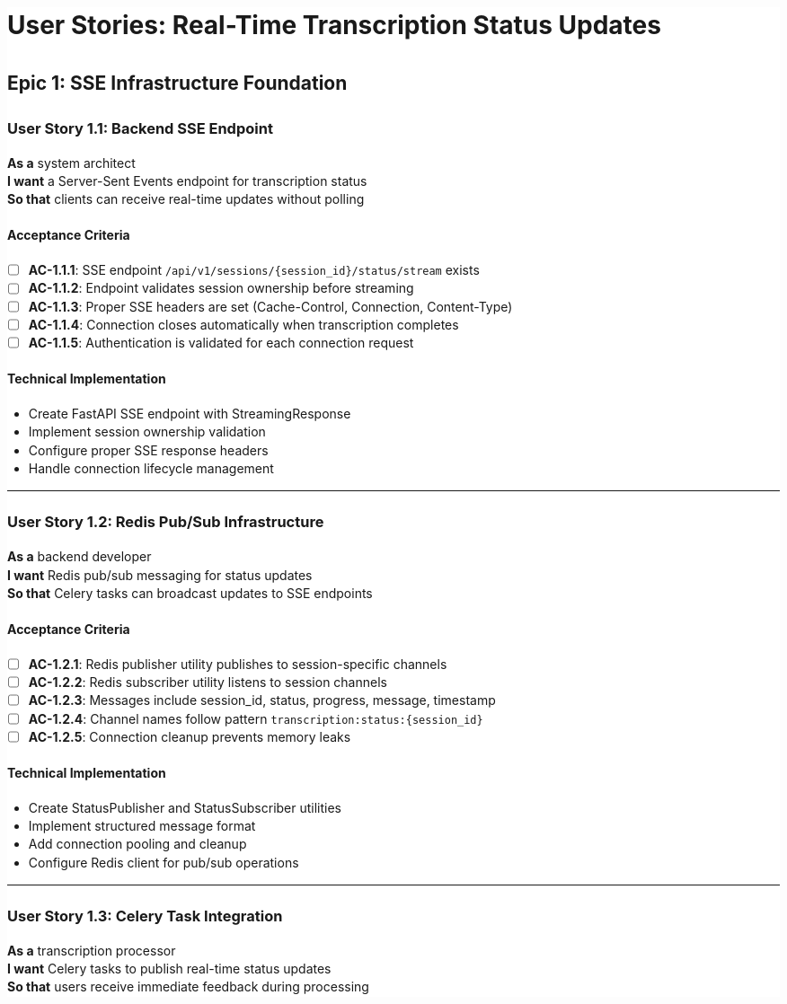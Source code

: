 # User Stories: Real-Time Transcription Status Updates

## Epic 1: SSE Infrastructure Foundation

### User Story 1.1: Backend SSE Endpoint
**As a** system architect  
**I want** a Server-Sent Events endpoint for transcription status  
**So that** clients can receive real-time updates without polling

#### Acceptance Criteria
- [ ] **AC-1.1.1**: SSE endpoint `/api/v1/sessions/{session_id}/status/stream` exists
- [ ] **AC-1.1.2**: Endpoint validates session ownership before streaming
- [ ] **AC-1.1.3**: Proper SSE headers are set (Cache-Control, Connection, Content-Type)
- [ ] **AC-1.1.4**: Connection closes automatically when transcription completes
- [ ] **AC-1.1.5**: Authentication is validated for each connection request

#### Technical Implementation
- Create FastAPI SSE endpoint with StreamingResponse
- Implement session ownership validation
- Configure proper SSE response headers
- Handle connection lifecycle management

---

### User Story 1.2: Redis Pub/Sub Infrastructure
**As a** backend developer  
**I want** Redis pub/sub messaging for status updates  
**So that** Celery tasks can broadcast updates to SSE endpoints

#### Acceptance Criteria
- [ ] **AC-1.2.1**: Redis publisher utility publishes to session-specific channels
- [ ] **AC-1.2.2**: Redis subscriber utility listens to session channels
- [ ] **AC-1.2.3**: Messages include session_id, status, progress, message, timestamp
- [ ] **AC-1.2.4**: Channel names follow pattern `transcription:status:{session_id}`
- [ ] **AC-1.2.5**: Connection cleanup prevents memory leaks

#### Technical Implementation
- Create StatusPublisher and StatusSubscriber utilities
- Implement structured message format
- Add connection pooling and cleanup
- Configure Redis client for pub/sub operations

---

### User Story 1.3: Celery Task Integration
**As a** transcription processor  
**I want** Celery tasks to publish real-time status updates  
**So that** users receive immediate feedback during processing
